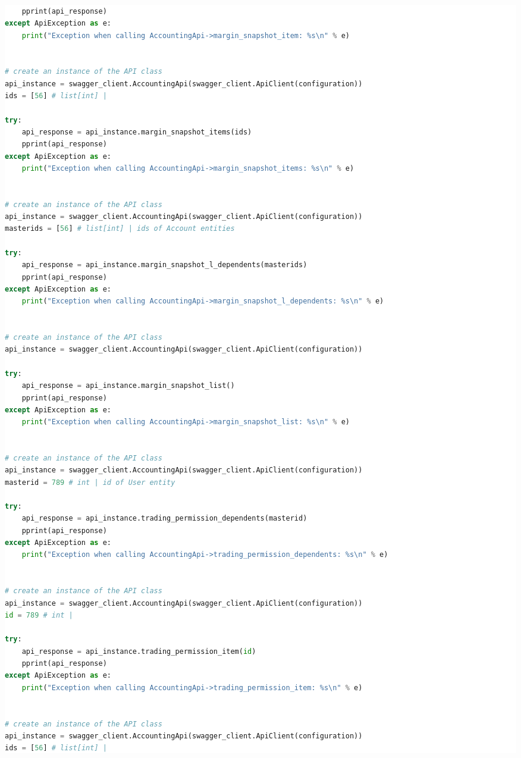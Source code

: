 ```python
    pprint(api_response)
except ApiException as e:
    print("Exception when calling AccountingApi->margin_snapshot_item: %s\n" % e)


# create an instance of the API class
api_instance = swagger_client.AccountingApi(swagger_client.ApiClient(configuration))
ids = [56] # list[int] | 

try:
    api_response = api_instance.margin_snapshot_items(ids)
    pprint(api_response)
except ApiException as e:
    print("Exception when calling AccountingApi->margin_snapshot_items: %s\n" % e)


# create an instance of the API class
api_instance = swagger_client.AccountingApi(swagger_client.ApiClient(configuration))
masterids = [56] # list[int] | ids of Account entities

try:
    api_response = api_instance.margin_snapshot_l_dependents(masterids)
    pprint(api_response)
except ApiException as e:
    print("Exception when calling AccountingApi->margin_snapshot_l_dependents: %s\n" % e)


# create an instance of the API class
api_instance = swagger_client.AccountingApi(swagger_client.ApiClient(configuration))

try:
    api_response = api_instance.margin_snapshot_list()
    pprint(api_response)
except ApiException as e:
    print("Exception when calling AccountingApi->margin_snapshot_list: %s\n" % e)


# create an instance of the API class
api_instance = swagger_client.AccountingApi(swagger_client.ApiClient(configuration))
masterid = 789 # int | id of User entity

try:
    api_response = api_instance.trading_permission_dependents(masterid)
    pprint(api_response)
except ApiException as e:
    print("Exception when calling AccountingApi->trading_permission_dependents: %s\n" % e)


# create an instance of the API class
api_instance = swagger_client.AccountingApi(swagger_client.ApiClient(configuration))
id = 789 # int | 

try:
    api_response = api_instance.trading_permission_item(id)
    pprint(api_response)
except ApiException as e:
    print("Exception when calling AccountingApi->trading_permission_item: %s\n" % e)


# create an instance of the API class
api_instance = swagger_client.AccountingApi(swagger_client.ApiClient(configuration))
ids = [56] # list[int] | 

```